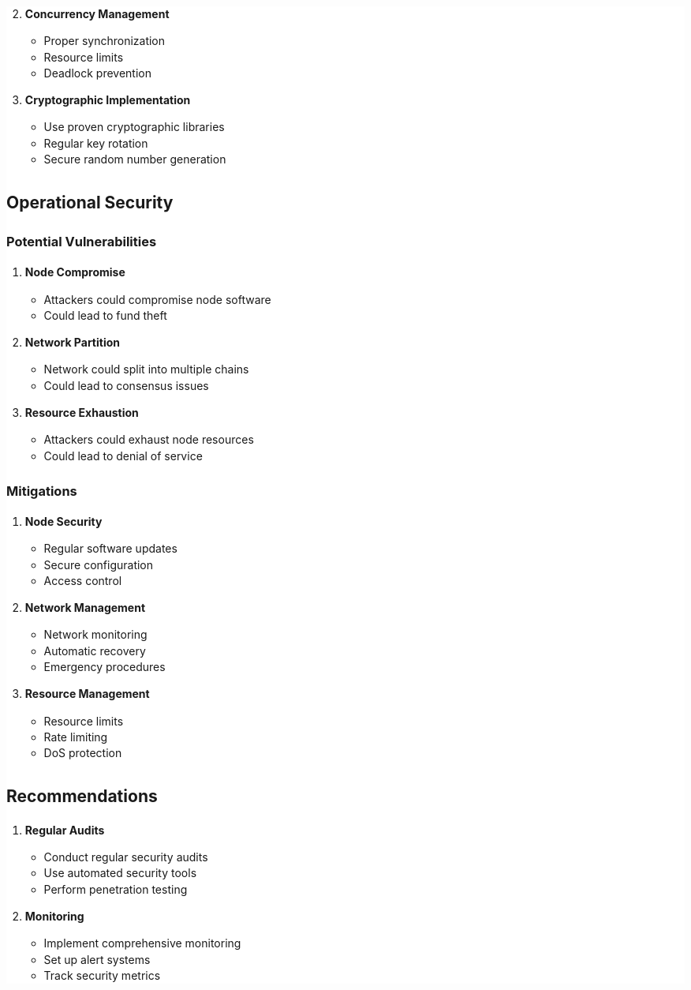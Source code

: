 2. **Concurrency Management**
   - Proper synchronization
   - Resource limits
   - Deadlock prevention

3. **Cryptographic Implementation**
   - Use proven cryptographic libraries
   - Regular key rotation
   - Secure random number generation

## Operational Security

### Potential Vulnerabilities

1. **Node Compromise**
   - Attackers could compromise node software
   - Could lead to fund theft

2. **Network Partition**
   - Network could split into multiple chains
   - Could lead to consensus issues

3. **Resource Exhaustion**
   - Attackers could exhaust node resources
   - Could lead to denial of service

### Mitigations

1. **Node Security**
   - Regular software updates
   - Secure configuration
   - Access control

2. **Network Management**
   - Network monitoring
   - Automatic recovery
   - Emergency procedures

3. **Resource Management**
   - Resource limits
   - Rate limiting
   - DoS protection

## Recommendations

1. **Regular Audits**
   - Conduct regular security audits
   - Use automated security tools
   - Perform penetration testing

2. **Monitoring**
   - Implement comprehensive monitoring
   - Set up alert systems
   - Track security metrics
